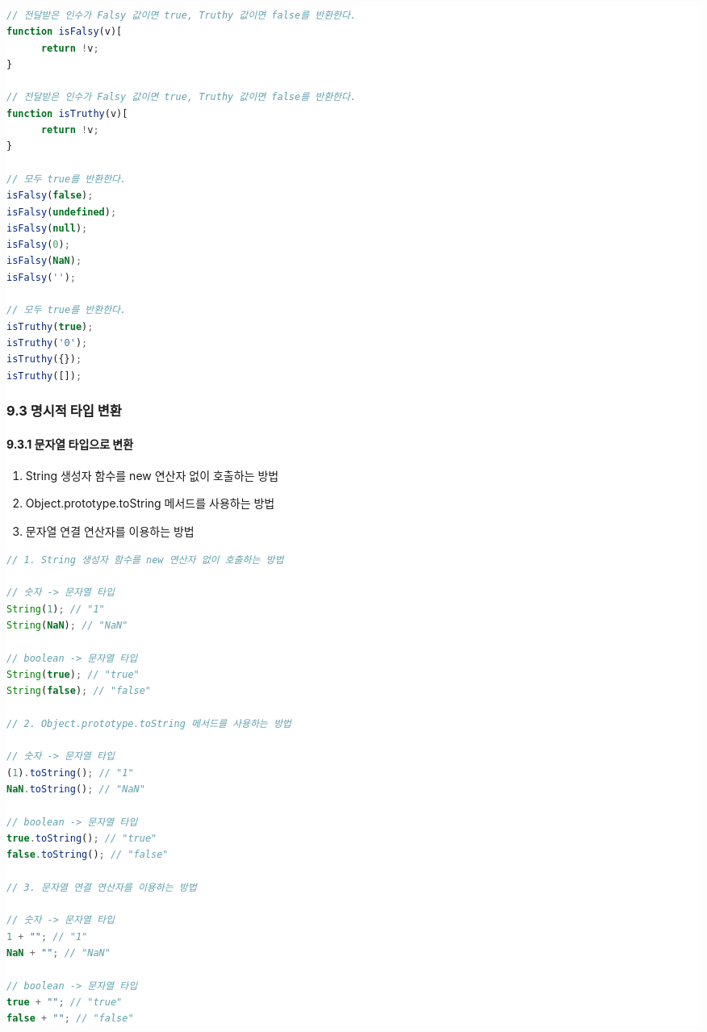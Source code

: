 ```javascript
// 전달받은 인수가 Falsy 값이면 true, Truthy 값이면 false를 반환한다.
function isFalsy(v)[
      return !v;
}

// 전달받은 인수가 Falsy 값이면 true, Truthy 값이면 false를 반환한다.
function isTruthy(v)[
      return !v;
}

// 모두 true를 반환한다.
isFalsy(false);
isFalsy(undefined);
isFalsy(null);
isFalsy(0);
isFalsy(NaN);
isFalsy('');

// 모두 true를 반환한다.
isTruthy(true);
isTruthy('0');
isTruthy({});
isTruthy([]);
```

### 9.3 명시적 타입 변환

#### 9.3.1 문자열 타입으로 변환

1. String 생성자 함수를 new 연산자 없이 호출하는 방법

2. Object.prototype.toString 메서드를 사용하는 방법

3. 문자열 연결 연산자를 이용하는 방법

```javascript
// 1. String 생성자 함수를 new 연산자 없이 호출하는 방법

// 숫자 -> 문자열 타입
String(1); // "1"
String(NaN); // "NaN"

// boolean -> 문자열 타입
String(true); // "true"
String(false); // "false"

// 2. Object.prototype.toString 메서드를 사용하는 방법

// 숫자 -> 문자열 타입
(1).toString(); // "1"
NaN.toString(); // "NaN"

// boolean -> 문자열 타입
true.toString(); // "true"
false.toString(); // "false"

// 3. 문자열 연결 연산자를 이용하는 방법

// 숫자 -> 문자열 타입
1 + ""; // "1"
NaN + ""; // "NaN"

// boolean -> 문자열 타입
true + ""; // "true"
false + ""; // "false"
```